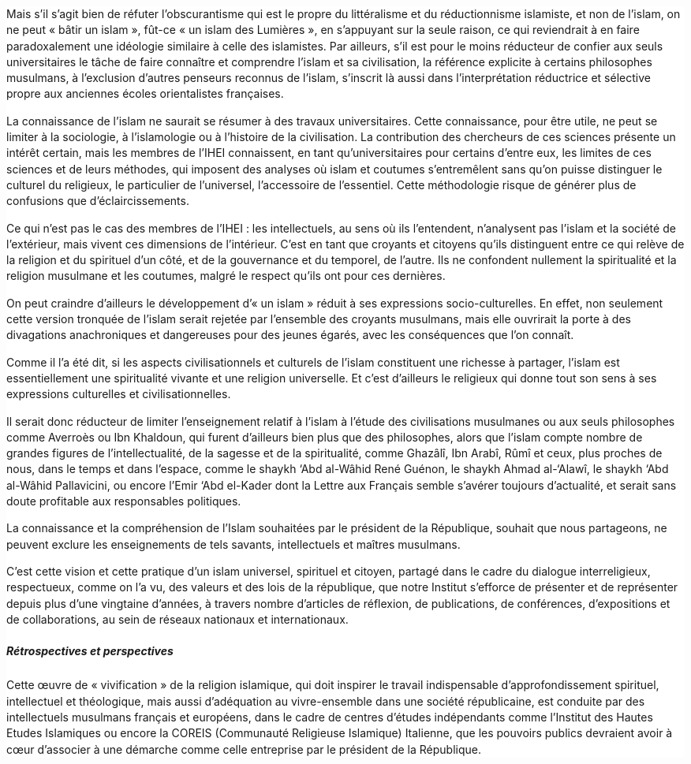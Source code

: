 Mais s’il s’agit bien de réfuter l’obscurantisme qui est le propre du littéralisme et du réductionnisme islamiste, et non de l’islam, on ne peut «&nbsp;bâtir un islam&nbsp;», fût-ce «&nbsp;un islam des Lumières&nbsp;», en s’appuyant sur la seule raison, ce qui reviendrait à en faire paradoxalement une idéologie similaire à celle des islamistes.
Par ailleurs, s’il est pour le moins réducteur de confier aux seuls universitaires le tâche de faire connaître et comprendre l’islam et sa civilisation, la référence explicite à certains philosophes musulmans, à l’exclusion d’autres penseurs reconnus de l’islam, s’inscrit là aussi dans l’interprétation réductrice et sélective propre aux anciennes écoles orientalistes françaises.

La connaissance de l’islam ne saurait se résumer à des travaux universitaires. Cette connaissance, pour être utile, ne peut se limiter à la sociologie, à l’islamologie ou à l’histoire de la civilisation. La contribution des chercheurs de ces sciences présente un intérêt certain, mais les membres de l’IHEI connaissent, en tant qu’universitaires pour certains d’entre eux, les limites de ces sciences et de leurs méthodes, qui imposent des analyses où islam et coutumes s’entremêlent sans qu’on puisse distinguer le culturel du religieux, le particulier de l’universel, l’accessoire de l’essentiel. Cette méthodologie risque de générer plus de confusions que d’éclaircissements.

Ce qui n’est pas le cas des membres de l’IHEI&nbsp;: les intellectuels, au sens où ils l’entendent, n’analysent pas l’islam et la société de l’extérieur, mais vivent ces dimensions de l’intérieur. C’est en tant que croyants et citoyens qu’ils distinguent entre ce qui relève de la religion et du spirituel d’un côté, et de la gouvernance et du temporel, de l’autre. Ils ne confondent nullement la spiritualité et la religion musulmane et les coutumes, malgré le respect qu’ils ont pour ces dernières.

On peut craindre d’ailleurs le développement d’«&nbsp;un islam&nbsp;» réduit à ses expressions socio-culturelles. En effet, non seulement cette version tronquée de l’islam serait rejetée par l’ensemble des croyants musulmans, mais elle ouvrirait la porte à des divagations anachroniques et dangereuses pour des jeunes égarés, avec les conséquences que l’on connaît.

Comme il l’a été dit, si les aspects civilisationnels et culturels de l’islam constituent une richesse à partager, l’islam est essentiellement une spiritualité vivante et une religion universelle. Et c’est d’ailleurs le religieux qui donne tout son sens à ses expressions culturelles et civilisationnelles.

Il serait donc réducteur de limiter l’enseignement relatif à l’islam à l’étude des civilisations musulmanes ou aux seuls philosophes comme Averroès ou Ibn Khaldoun, qui furent d’ailleurs bien plus que des philosophes, alors que l’islam compte nombre de grandes figures de l’intellectualité, de la sagesse et de la spiritualité, comme Ghazâlî, Ibn Arabî, Rûmî et ceux, plus proches de nous, dans le temps et dans l’espace, comme le shaykh ‘Abd al-Wâhid René Guénon, le shaykh Ahmad al-‘Alawî, le shaykh ‘Abd al-Wâhid Pallavicini, ou encore l’Emir ‘Abd el-Kader dont la Lettre aux Français semble s’avérer toujours d’actualité, et serait sans doute profitable aux responsables politiques.

La connaissance et la compréhension de l’Islam souhaitées par le président de la République, souhait que nous partageons, ne peuvent exclure les enseignements de tels savants, intellectuels et maîtres musulmans.

C’est cette vision et cette pratique d’un islam universel, spirituel et citoyen, partagé dans le cadre du dialogue interreligieux, respectueux, comme on l’a vu, des valeurs et des lois de la république, que notre Institut s’efforce de présenter et de représenter depuis plus d’une vingtaine d’années, à travers nombre d’articles de réflexion, de publications, de conférences, d’expositions et de collaborations, au sein de réseaux nationaux et internationaux.

##### Rétrospectives et perspectives

Cette œuvre de «&nbsp;vivification&nbsp;» de la religion islamique, qui doit inspirer le travail indispensable d’approfondissement spirituel, intellectuel et théologique, mais aussi d’adéquation au vivre-ensemble dans une société républicaine, est conduite par des intellectuels musulmans français et européens, dans le cadre de centres d’études indépendants comme l’Institut des Hautes Etudes Islamiques ou encore la COREIS (Communauté Religieuse Islamique) Italienne, que les pouvoirs publics devraient avoir à cœur d’associer à une démarche comme celle entreprise par le président de la République.
